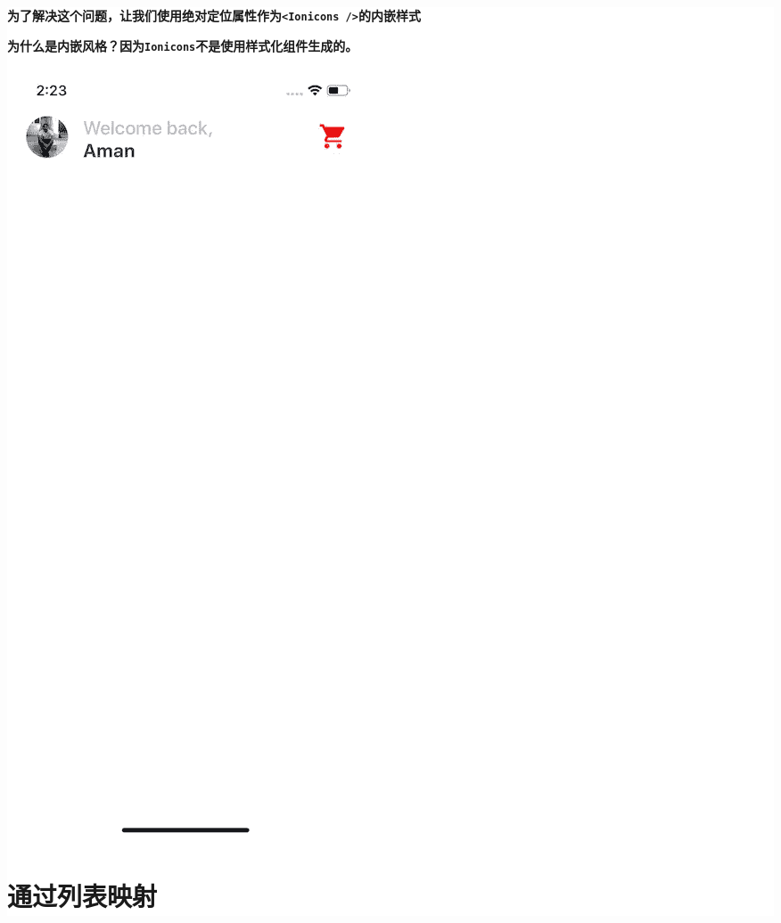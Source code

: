 **为了解决这个问题，让我们使用绝对定位属性作为`<Ionicons />`的内嵌样式**

**为什么是内嵌风格？因为`Ionicons`不是使用样式化组件生成的。**

**![](img/1ec783099666eeb7160cf441ce3dae43.png)**

# **通过列表映射**
